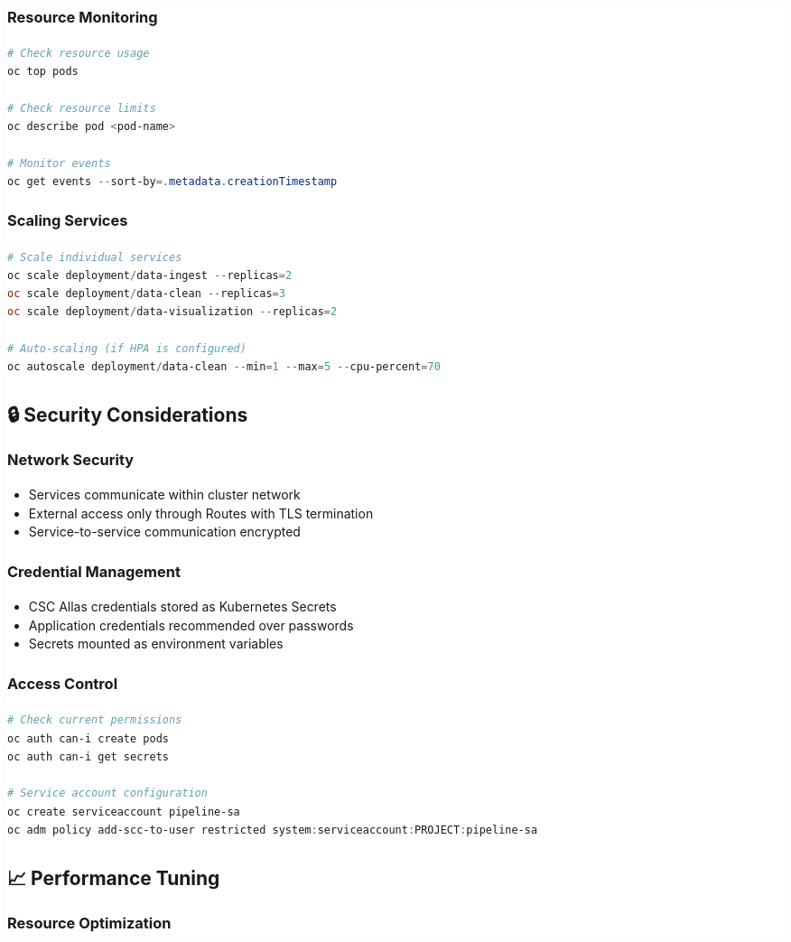 ### Resource Monitoring

```powershell
# Check resource usage
oc top pods

# Check resource limits
oc describe pod <pod-name>

# Monitor events
oc get events --sort-by=.metadata.creationTimestamp
```

### Scaling Services

```powershell
# Scale individual services
oc scale deployment/data-ingest --replicas=2
oc scale deployment/data-clean --replicas=3
oc scale deployment/data-visualization --replicas=2

# Auto-scaling (if HPA is configured)
oc autoscale deployment/data-clean --min=1 --max=5 --cpu-percent=70
```

## 🔒 Security Considerations

### Network Security
- Services communicate within cluster network
- External access only through Routes with TLS termination
- Service-to-service communication encrypted

### Credential Management
- CSC Allas credentials stored as Kubernetes Secrets
- Application credentials recommended over passwords
- Secrets mounted as environment variables

### Access Control
```powershell
# Check current permissions
oc auth can-i create pods
oc auth can-i get secrets

# Service account configuration
oc create serviceaccount pipeline-sa
oc adm policy add-scc-to-user restricted system:serviceaccount:PROJECT:pipeline-sa
```

## 📈 Performance Tuning

### Resource Optimization
